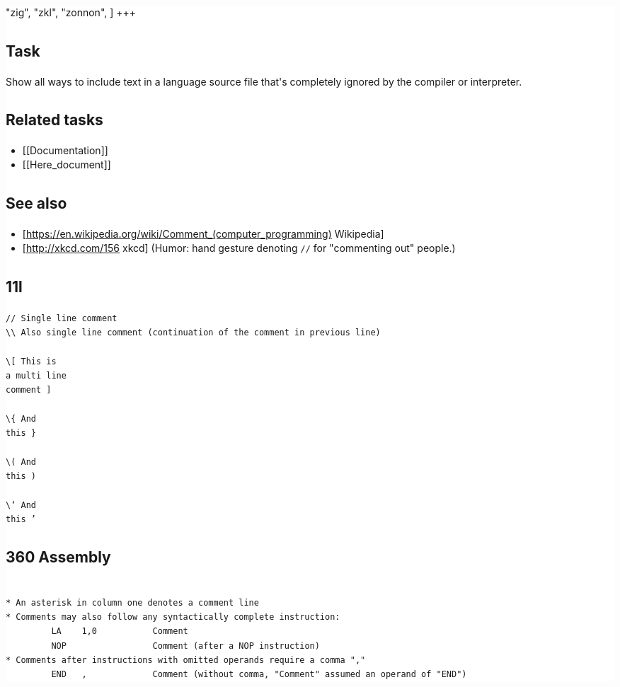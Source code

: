   "zig",
  "zkl",
  "zonnon",
]
+++

## Task

Show all ways to include text in a language source file
that's completely ignored by the compiler or interpreter.


## Related tasks

*   [[Documentation]]
*   [[Here_document]]


## See also

*   [https://en.wikipedia.org/wiki/Comment_(computer_programming) Wikipedia]
*   [http://xkcd.com/156 xkcd] (Humor: hand gesture denoting <code>//</code> for "commenting out" people.)





## 11l


```11l
// Single line comment
\\ Also single line comment (continuation of the comment in previous line)

\[ This is
a multi line
comment ]

\{ And
this }

\( And
this )

\‘ And
this ’
```



## 360 Assembly


```360 Assembly

* An asterisk in column one denotes a comment line
* Comments may also follow any syntactically complete instruction:
         LA    1,0           Comment
         NOP                 Comment (after a NOP instruction)
* Comments after instructions with omitted operands require a comma ","
         END   ,             Comment (without comma, "Comment" assumed an operand of "END")

```
